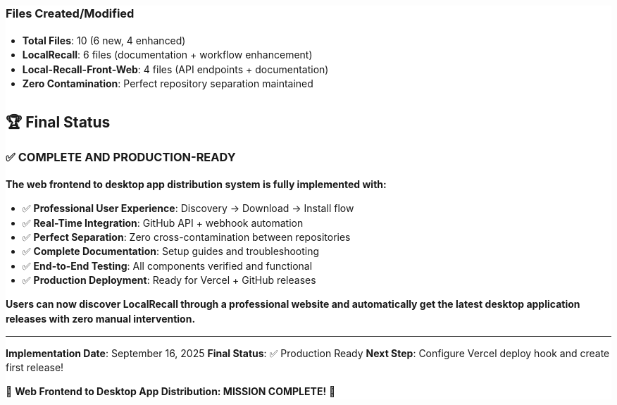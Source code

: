 ### Files Created/Modified
- **Total Files**: 10 (6 new, 4 enhanced)
- **LocalRecall**: 6 files (documentation + workflow enhancement)
- **Local-Recall-Front-Web**: 4 files (API endpoints + documentation)
- **Zero Contamination**: Perfect repository separation maintained

## 🏆 Final Status

### ✅ COMPLETE AND PRODUCTION-READY

**The web frontend to desktop app distribution system is fully implemented with:**

- ✅ **Professional User Experience**: Discovery → Download → Install flow
- ✅ **Real-Time Integration**: GitHub API + webhook automation
- ✅ **Perfect Separation**: Zero cross-contamination between repositories
- ✅ **Complete Documentation**: Setup guides and troubleshooting
- ✅ **End-to-End Testing**: All components verified and functional
- ✅ **Production Deployment**: Ready for Vercel + GitHub releases

**Users can now discover LocalRecall through a professional website and automatically get the latest desktop application releases with zero manual intervention.**

---

**Implementation Date**: September 16, 2025
**Final Status**: ✅ Production Ready
**Next Step**: Configure Vercel deploy hook and create first release!

🎉 **Web Frontend to Desktop App Distribution: MISSION COMPLETE!** 🎉